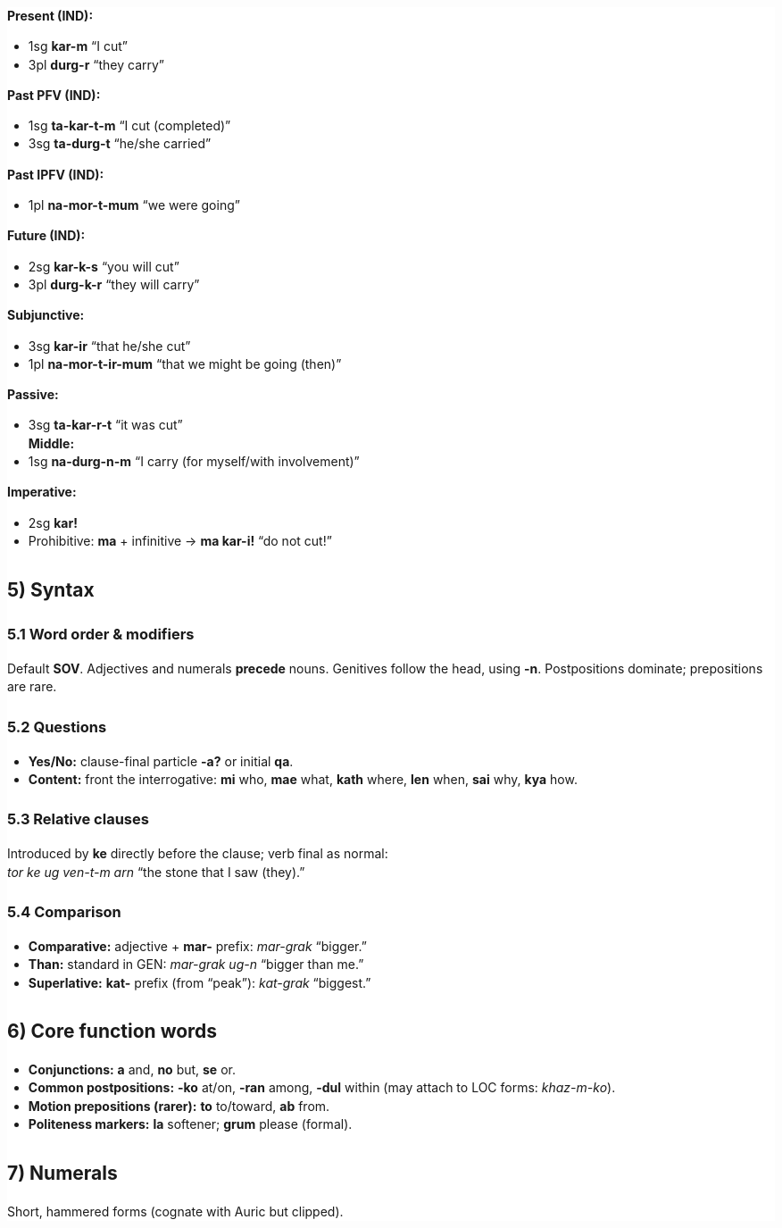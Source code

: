 **Present (IND):**
- 1sg **kar-m** “I cut”
- 3pl **durg-r** “they carry”

**Past PFV (IND):**
- 1sg **ta-kar-t-m** “I cut (completed)”
- 3sg **ta-durg-t** “he/she carried”

**Past IPFV (IND):**
- 1pl **na-mor-t-mum** “we were going”

**Future (IND):**
- 2sg **kar-k-s** “you will cut”
- 3pl **durg-k-r** “they will carry”

**Subjunctive:**
- 3sg **kar-ir** “that he/she cut”
- 1pl **na-mor-t-ir-mum** “that we might be going (then)”

**Passive:**
- 3sg **ta-kar-r-t** “it was cut”  
    **Middle:**
- 1sg **na-durg-n-m** “I carry (for myself/with involvement)”

**Imperative:**
- 2sg **kar!**
- Prohibitive: **ma** + infinitive → **ma kar-i!** “do not cut!”
## 5) Syntax
### 5.1 Word order & modifiers
Default **SOV**. Adjectives and numerals **precede** nouns. Genitives follow the head, using **-n**. Postpositions dominate; prepositions are rare.
### 5.2 Questions
- **Yes/No:** clause-final particle **-a?** or initial **qa**.
- **Content:** front the interrogative: **mi** who, **mae** what, **kath** where, **len** when, **sai** why, **kya** how.
### 5.3 Relative clauses
Introduced by **ke** directly before the clause; verb final as normal:  
_tor ke ug ven-t-m arn_ “the stone that I saw (they).”
### 5.4 Comparison
- **Comparative:** adjective + **mar-** prefix: _mar-grak_ “bigger.”
- **Than:** standard in GEN: _mar-grak ug-n_ “bigger than me.”
- **Superlative:** **kat-** prefix (from “peak”): _kat-grak_ “biggest.”
## 6) Core function words
- **Conjunctions:** **a** and, **no** but, **se** or.
- **Common postpositions:** **-ko** at/on, **-ran** among, **-dul** within (may attach to LOC forms: _khaz-m-ko_).
- **Motion prepositions (rarer):** **to** to/toward, **ab** from.
- **Politeness markers:** **la** softener; **grum** please (formal).
## 7) Numerals
Short, hammered forms (cognate with Auric but clipped).

